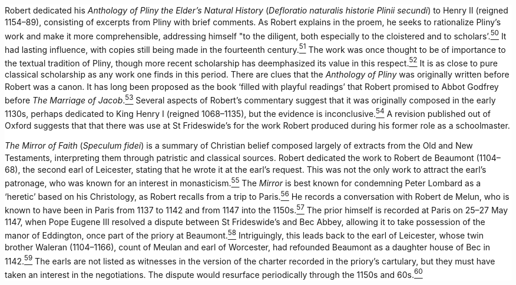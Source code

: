 <p>Robert dedicated his <em>Anthology of Pliny the Elder’s Natural History</em> (<em>Defloratio naturalis historie Plinii secundi</em>) to Henry II (reigned 1154–89), consisting of excerpts from Pliny with brief comments. As Robert explains in the proem, he seeks to rationalize Pliny’s work and make it more comprehensible, addressing himself "to the diligent, both especially to the cloistered and to scholars’.<span class="citation" data-cites="näf:2002roberti"><a href="#fn50" class="footnote-ref" id="fnref50" role="doc-noteref"><sup>50</sup></a></span> It had lasting influence, with copies still being made in the fourteenth century.<span class="citation" data-cites="pellegrin:1971membra"><a href="#fn51" class="footnote-ref" id="fnref51" role="doc-noteref"><sup>51</sup></a></span> The work was once thought to be of importance to the textual tradition of Pliny, though more recent scholarship has deemphasized its value in this respect.<span class="citation" data-cites="reynolds:1983elder"><a href="#fn52" class="footnote-ref" id="fnref52" role="doc-noteref"><sup>52</sup></a></span> It is as close to pure classical scholarship as any work one finds in this period. There are clues that the <em>Anthology of Pliny</em> was originally written before Robert was a canon. It has long been proposed as the book ‘filled with playful readings’ that Robert promised to Abbot Godfrey before <em>The Marriage of Jacob</em>.<span class="citation" data-cites="woolfson:1997john holland:1890university"><a href="#fn53" class="footnote-ref" id="fnref53" role="doc-noteref"><sup>53</sup></a></span> Several aspects of Robert’s commentary suggest that it was originally composed in the early 1130s, perhaps dedicated to King Henry I (reigned 1068–1135), but the evidence is inconclusive.<span class="citation" data-cites="vanhouts:2006femmes ker:1969medieval"><a href="#fn54" class="footnote-ref" id="fnref54" role="doc-noteref"><sup>54</sup></a></span> A revision published out of Oxford suggests that that there was use at St Frideswide’s for the work Robert produced during his former role as a schoolmaster.</p>
<p><em>The Mirror of Faith</em> (<em>Speculum fidei</em>) is a summary of Christian belief composed largely of extracts from the Old and New Testaments, interpreting them through patristic and classical sources. Robert dedicated the work to Robert de Beaumont (1104–68), the second earl of Leicester, stating that he wrote it at the earl’s request. This was not the only work to attract the earl’s patronage, who was known for an interest in monasticism.<span class="citation" data-cites="hayward:2016earls"><a href="#fn55" class="footnote-ref" id="fnref55" role="doc-noteref"><sup>55</sup></a></span> The <em>Mirror</em> is best known for condemning Peter Lombard as a ‘heretic’ based on his Christology, as Robert recalls from a trip to Paris.<span class="citation" data-cites="hunt:1936english doyle:2016peter monagle:2013orthodoxy châtillon:1948achard"><a href="#fn56" class="footnote-ref" id="fnref56" role="doc-noteref"><sup>56</sup></a></span> He records a conversation with Robert de Melun, who is known to have been in Paris from 1137 to 1142 and from 1147 into the 1150s.<span class="citation" data-cites="rampolla:2004melun"><a href="#fn57" class="footnote-ref" id="fnref57" role="doc-noteref"><sup>57</sup></a></span> The prior himself is recorded at Paris on 25–27 May 1147, when Pope Eugene III resolved a dispute between St Frideswide’s and Bec Abbey, allowing it to take possession of the manor of Eddington, once part of the priory at Beaumont.<span class="citation" data-cites="wigram:1895cartulary vancaenegem:1990english crouch:1986beaumont"><a href="#fn58" class="footnote-ref" id="fnref58" role="doc-noteref"><sup>58</sup></a></span> Intriguingly, this leads back to the earl of Leicester, whose twin brother Waleran (1104–1166), count of Meulan and earl of Worcester, had refounded Beaumont as a daughter house of Bec in 1142.<span class="citation" data-cites="crouch:1986beaumont"><a href="#fn59" class="footnote-ref" id="fnref59" role="doc-noteref"><sup>59</sup></a></span> The earls are not listed as witnesses in the version of the charter recorded in the priory’s cartulary, but they must have taken an interest in the negotiations. The dispute would resurface periodically through the 1150s and 60s.<span class="citation" data-cites="wigram:1895cartulary"><a href="#fn60" class="footnote-ref" id="fnref60" role="doc-noteref"><sup>60</sup></a></span></p>
